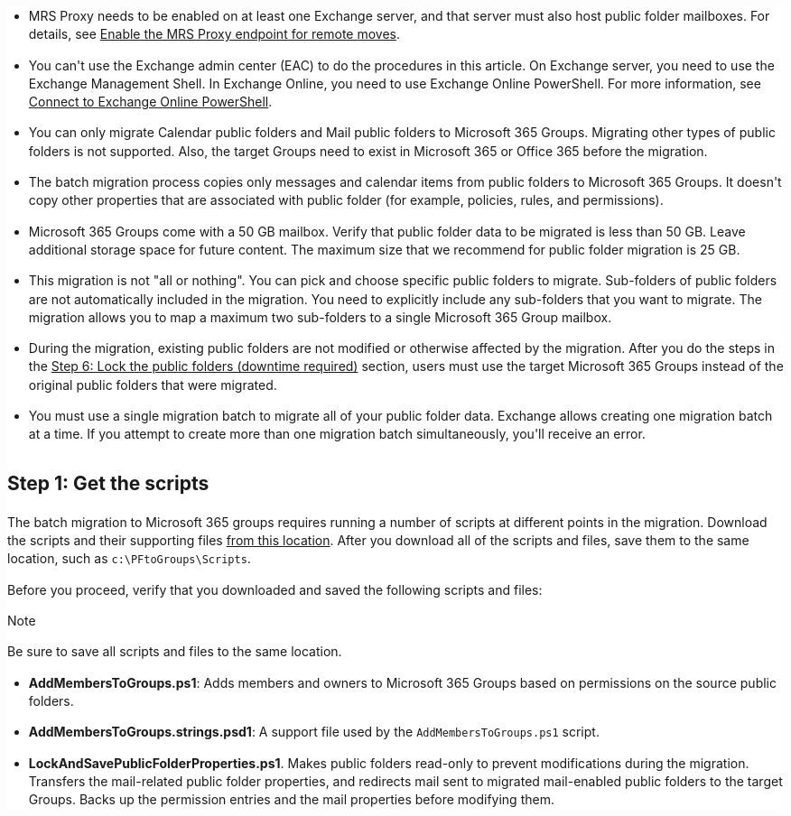 - MRS Proxy needs to be enabled on at least one Exchange server, and that server must also host public folder mailboxes. For details, see [Enable the MRS Proxy endpoint for remote moves](enable-the-mrs-proxy-endpoint-for-remote-moves-exchange-2013-help.md).

- You can't use the Exchange admin center (EAC) to do the procedures in this article. On Exchange server, you need to use the Exchange Management Shell. In Exchange Online, you need to use Exchange Online PowerShell. For more information, see [Connect to Exchange Online PowerShell](/powershell/exchange/connect-to-exchange-online-powershell).

- You can only migrate Calendar public folders and Mail public folders to Microsoft 365 Groups. Migrating other types of public folders is not supported. Also, the target Groups need to exist in Microsoft 365 or Office 365 before the migration.

- The batch migration process copies only messages and calendar items from public folders to Microsoft 365 Groups. It doesn't copy other properties that are associated with public folder (for example, policies, rules, and permissions).

- Microsoft 365 Groups come with a 50 GB mailbox. Verify that public folder data to be migrated is less than 50 GB. Leave additional storage space for future content. The maximum size that we recommend for public folder migration is 25 GB.

- This migration is not "all or nothing". You can pick and choose specific public folders to migrate. Sub-folders of public folders are not automatically included in the migration. You need to explicitly include any sub-folders that you want to migrate. The migration allows you to map a maximum two sub-folders to a single Microsoft 365 Group mailbox.

- During the migration, existing public folders are not modified or otherwise affected by the migration. After you do the steps in the [Step 6: Lock the public folders (downtime required)](#step-6-lock-the-public-folders-downtime-required) section, users must use the target Microsoft 365 Groups instead of the original public folders that were migrated.

- You must use a single migration batch to migrate all of your public folder data. Exchange allows creating one migration batch at a time. If you attempt to create more than one migration batch simultaneously, you'll receive an error.

## Step 1: Get the scripts

The batch migration to Microsoft 365 groups requires running a number of scripts at different points in the migration. Download the scripts and their supporting files [from this location](https://www.microsoft.com/download/details.aspx?id=55985). After you download all of the scripts and files, save them to the same location, such as `c:\PFtoGroups\Scripts`.

Before you proceed, verify that you downloaded and saved the following scripts and files:

> [!NOTE]
> Be sure to save all scripts and files to the same location.

- **AddMembersToGroups.ps1**: Adds members and owners to Microsoft 365 Groups based on permissions on the source public folders.

- **AddMembersToGroups.strings.psd1**: A support file used by the `AddMembersToGroups.ps1` script.

- **LockAndSavePublicFolderProperties.ps1**. Makes public folders read-only to prevent modifications during the migration. Transfers the mail-related public folder properties, and redirects mail sent to migrated mail-enabled public folders to the target Groups. Backs up the permission entries and the mail properties before modifying them.
